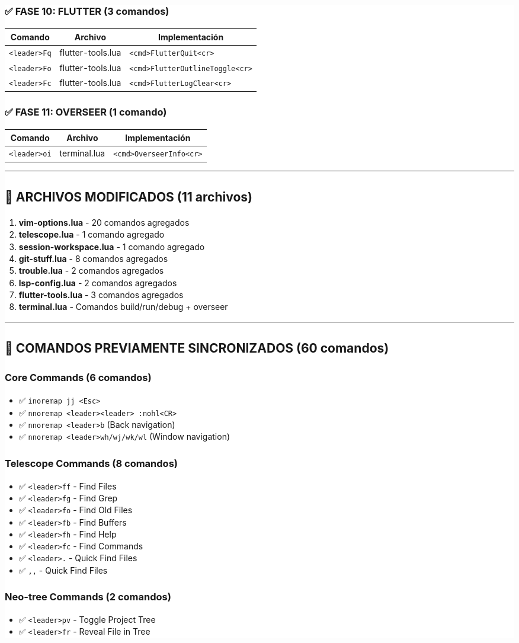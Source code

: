 ### **✅ FASE 10: FLUTTER (3 comandos)**
| Comando | Archivo | Implementación |
|---------|---------|----------------|
| `<leader>Fq` | flutter-tools.lua | `<cmd>FlutterQuit<cr>` |
| `<leader>Fo` | flutter-tools.lua | `<cmd>FlutterOutlineToggle<cr>` |
| `<leader>Fc` | flutter-tools.lua | `<cmd>FlutterLogClear<cr>` |

### **✅ FASE 11: OVERSEER (1 comando)**
| Comando | Archivo | Implementación |
|---------|---------|----------------|
| `<leader>oi` | terminal.lua | `<cmd>OverseerInfo<cr>` |

---

## 📁 **ARCHIVOS MODIFICADOS (11 archivos)**

1. **vim-options.lua** - 20 comandos agregados
2. **telescope.lua** - 1 comando agregado
3. **session-workspace.lua** - 1 comando agregado
4. **git-stuff.lua** - 8 comandos agregados
5. **trouble.lua** - 2 comandos agregados
6. **lsp-config.lua** - 2 comandos agregados
7. **flutter-tools.lua** - 3 comandos agregados
8. **terminal.lua** - Comandos build/run/debug + overseer

---

## 🎯 **COMANDOS PREVIAMENTE SINCRONIZADOS (60 comandos)**

### **Core Commands (6 comandos)**
- ✅ `inoremap jj <Esc>`
- ✅ `nnoremap <leader><leader> :nohl<CR>`
- ✅ `nnoremap <leader>b` (Back navigation)
- ✅ `nnoremap <leader>wh/wj/wk/wl` (Window navigation)

### **Telescope Commands (8 comandos)**
- ✅ `<leader>ff` - Find Files
- ✅ `<leader>fg` - Find Grep
- ✅ `<leader>fo` - Find Old Files
- ✅ `<leader>fb` - Find Buffers
- ✅ `<leader>fh` - Find Help
- ✅ `<leader>fc` - Find Commands
- ✅ `<leader>.` - Quick Find Files
- ✅ `,,` - Quick Find Files

### **Neo-tree Commands (2 comandos)**
- ✅ `<leader>pv` - Toggle Project Tree
- ✅ `<leader>fr` - Reveal File in Tree
